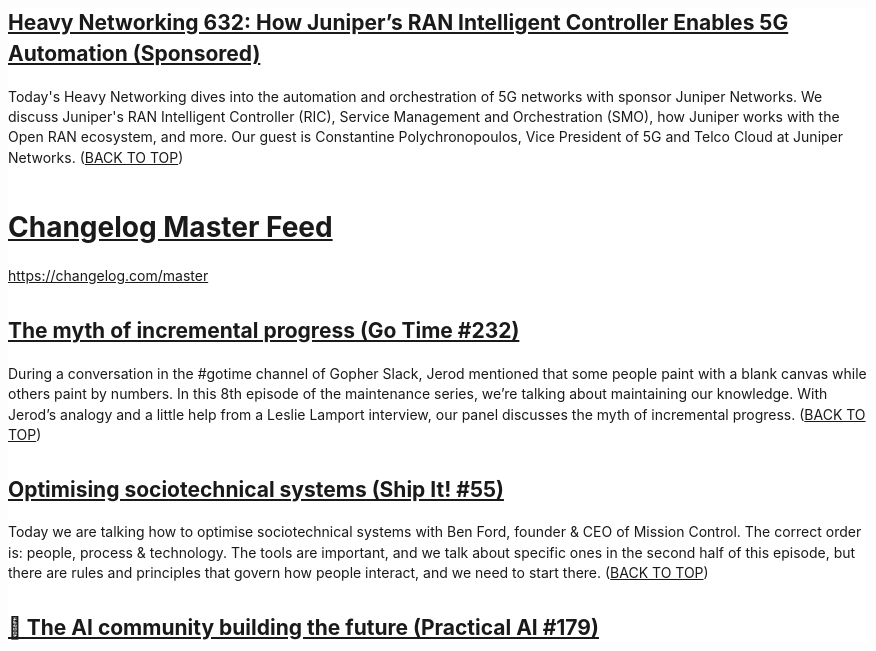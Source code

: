 
<a name="ecb0abcd97a26667d315e2ae11cac16c" />

## [Heavy Networking 632: How Juniper’s RAN Intelligent Controller Enables 5G Automation (Sponsored)](https://packetpushers.net/podcast/heavy-networking-632-how-junipers-ran-intelligent-controller-enables-5g-automation-sponsored/)


Today&#39;s Heavy Networking dives into the automation and orchestration of 5G networks with sponsor Juniper Networks. We discuss Juniper&#39;s RAN Intelligent Controller (RIC), Service Management and Orchestration (SMO), how Juniper works with the Open RAN ecosystem, and more. Our guest is Constantine Polychronopoulos, Vice President of 5G and Telco Cloud at Juniper Networks.
 ([BACK TO TOP](#toc_ecb0abcd97a26667d315e2ae11cac16c))



<a name="0e4adecec0bce323f97dc2bcd1745be5" />

# [Changelog Master Feed](https://changelog.com/master)

https://changelog.com/master



<a name="d4995f57c8de914d794740c58aaaec89" />

## [The myth of incremental progress (Go Time #232)](https://changelog.com/gotime/232)


During a conversation in the #gotime channel of Gopher Slack, Jerod mentioned that some people paint with a blank canvas while others paint by numbers. In this 8th episode of the maintenance series, we’re talking about maintaining our knowledge. With Jerod’s analogy and a little help from a Leslie Lamport interview, our panel discusses the myth of incremental progress.
 ([BACK TO TOP](#toc_d4995f57c8de914d794740c58aaaec89))


<a name="7314223bfb4e3e2857b51d10cc1a9dea" />

## [Optimising sociotechnical systems (Ship It! #55)](https://changelog.com/shipit/55)


Today we are talking how to optimise sociotechnical systems with Ben Ford, founder &amp; CEO of Mission Control. The correct order is: people, process &amp; technology. The tools are important, and we talk about specific ones in the second half of this episode, but there are rules and principles that govern how people interact, and we need to start there.
 ([BACK TO TOP](#toc_7314223bfb4e3e2857b51d10cc1a9dea))


<a name="43caaacd006861b51d761957ec66bbc2" />

## [🤗 The AI community building the future (Practical AI #179)](https://changelog.com/practicalai/179)

